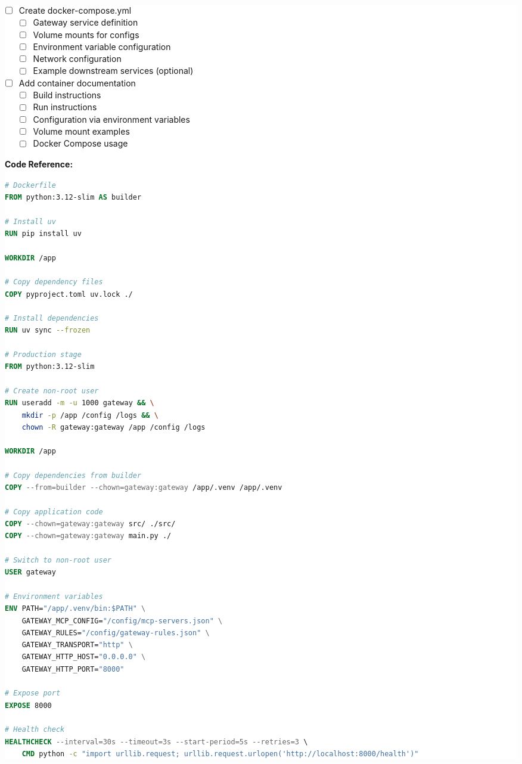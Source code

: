 - [ ] Create docker-compose.yml
  - [ ] Gateway service definition
  - [ ] Volume mounts for configs
  - [ ] Environment variable configuration
  - [ ] Network configuration
  - [ ] Example downstream services (optional)

- [ ] Add container documentation
  - [ ] Build instructions
  - [ ] Run instructions
  - [ ] Configuration via environment variables
  - [ ] Volume mount examples
  - [ ] Docker Compose usage

**Code Reference:**
```dockerfile
# Dockerfile
FROM python:3.12-slim AS builder

# Install uv
RUN pip install uv

WORKDIR /app

# Copy dependency files
COPY pyproject.toml uv.lock ./

# Install dependencies
RUN uv sync --frozen

# Production stage
FROM python:3.12-slim

# Create non-root user
RUN useradd -m -u 1000 gateway && \
    mkdir -p /app /config /logs && \
    chown -R gateway:gateway /app /config /logs

WORKDIR /app

# Copy dependencies from builder
COPY --from=builder --chown=gateway:gateway /app/.venv /app/.venv

# Copy application code
COPY --chown=gateway:gateway src/ ./src/
COPY --chown=gateway:gateway main.py ./

# Switch to non-root user
USER gateway

# Environment variables
ENV PATH="/app/.venv/bin:$PATH" \
    GATEWAY_MCP_CONFIG="/config/mcp-servers.json" \
    GATEWAY_RULES="/config/gateway-rules.json" \
    GATEWAY_TRANSPORT="http" \
    GATEWAY_HTTP_HOST="0.0.0.0" \
    GATEWAY_HTTP_PORT="8000"

# Expose port
EXPOSE 8000

# Health check
HEALTHCHECK --interval=30s --timeout=3s --start-period=5s --retries=3 \
    CMD python -c "import urllib.request; urllib.request.urlopen('http://localhost:8000/health')"

```